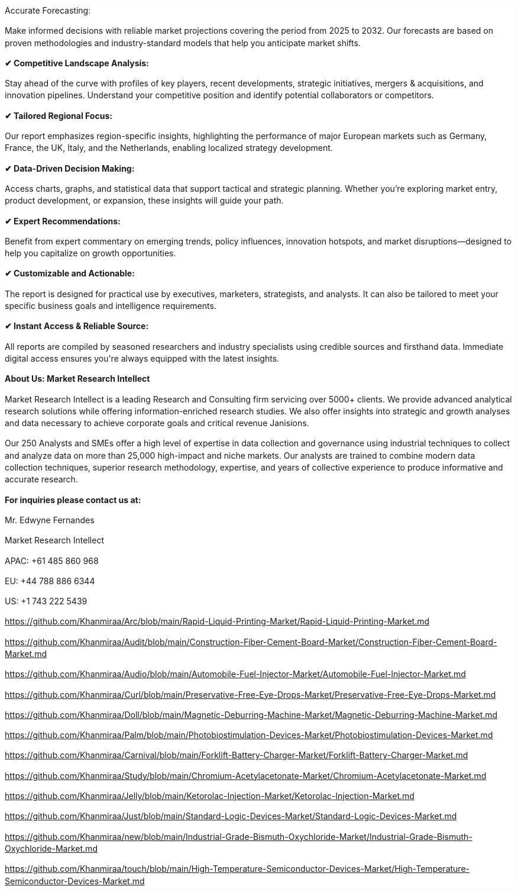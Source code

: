 Accurate Forecasting:</strong></p><p>Make informed decisions with reliable market projections covering the period from 2025 to 2032. Our forecasts are based on proven methodologies and industry-standard models that help you anticipate market shifts.</p><p><strong>✔ Competitive Landscape Analysis:</strong></p><p>Stay ahead of the curve with profiles of key players, recent developments, strategic initiatives, mergers &amp; acquisitions, and innovation pipelines. Understand your competitive position and identify potential collaborators or competitors.</p><p><strong>✔ Tailored Regional Focus:</strong></p><p>Our report emphasizes region-specific insights, highlighting the performance of major European markets such as Germany, France, the UK, Italy, and the Netherlands, enabling localized strategy development.</p><p><strong>✔ Data-Driven Decision Making:</strong></p><p>Access charts, graphs, and statistical data that support tactical and strategic planning. Whether you&rsquo;re exploring market entry, product development, or expansion, these insights will guide your path.</p><p><strong>✔ Expert Recommendations:</strong></p><p>Benefit from expert commentary on emerging trends, policy influences, innovation hotspots, and market disruptions&mdash;designed to help you capitalize on growth opportunities.</p><p><strong>✔ Customizable and Actionable:</strong></p><p>The report is designed for practical use by executives, marketers, strategists, and analysts. It can also be tailored to meet your specific business goals and intelligence requirements.</p><p><strong>✔ Instant Access &amp; Reliable Source:</strong></p><p>All reports are compiled by seasoned researchers and industry specialists using credible sources and firsthand data. Immediate digital access ensures you're always equipped with the latest insights.</p><p><strong><span class="font-[700]">About Us: Market Research Intellect</span></strong></p><p><span class="">Market Research Intellect is a leading Research and Consulting firm servicing over 5000+ clients. We provide advanced analytical research solutions while offering information-enriched research studies.&nbsp;</span>We also offer insights into strategic and growth analyses and data necessary to achieve corporate goals and critical revenue Janisions.</p><p><span class="">Our 250 Analysts and SMEs offer a high level of expertise in data collection and governance using industrial techniques to collect and analyze data on more than 25,000 high-impact and niche markets. Our analysts are trained to combine modern data collection techniques, superior research methodology, expertise, and years of collective experience to produce informative and accurate research.</span></p><p><strong>For inquiries please contact us at:</strong></p><p>Mr. Edwyne Fernandes</p><p>Market Research Intellect</p><p>APAC: +61 485 860 968</p><p>EU: +44 788 886 6344</p><p>US: +1 743 222
5439</p><p><a href="https://github.com/Khanmiraa/Arc/blob/main/Rapid-Liquid-Printing-Market/Rapid-Liquid-Printing-Market.md">https://github.com/Khanmiraa/Arc/blob/main/Rapid-Liquid-Printing-Market/Rapid-Liquid-Printing-Market.md</a></p><p><a href="https://github.com/Khanmiraa/Audit/blob/main/Construction-Fiber-Cement-Board-Market/Construction-Fiber-Cement-Board-Market.md">https://github.com/Khanmiraa/Audit/blob/main/Construction-Fiber-Cement-Board-Market/Construction-Fiber-Cement-Board-Market.md</a></p><p><a href="https://github.com/Khanmiraa/Audio/blob/main/Automobile-Fuel-Injector-Market/Automobile-Fuel-Injector-Market.md">https://github.com/Khanmiraa/Audio/blob/main/Automobile-Fuel-Injector-Market/Automobile-Fuel-Injector-Market.md</a></p><p><a href="https://github.com/Khanmiraa/Curl/blob/main/Preservative-Free-Eye-Drops-Market/Preservative-Free-Eye-Drops-Market.md">https://github.com/Khanmiraa/Curl/blob/main/Preservative-Free-Eye-Drops-Market/Preservative-Free-Eye-Drops-Market.md</a></p><p><a href="https://github.com/Khanmiraa/Doll/blob/main/Magnetic-Deburring-Machine-Market/Magnetic-Deburring-Machine-Market.md">https://github.com/Khanmiraa/Doll/blob/main/Magnetic-Deburring-Machine-Market/Magnetic-Deburring-Machine-Market.md</a></p><p><a href="https://github.com/Khanmiraa/Palm/blob/main/Photobiostimulation-Devices-Market/Photobiostimulation-Devices-Market.md">https://github.com/Khanmiraa/Palm/blob/main/Photobiostimulation-Devices-Market/Photobiostimulation-Devices-Market.md</a></p><p><a href="https://github.com/Khanmiraa/Carnival/blob/main/Forklift-Battery-Charger-Market/Forklift-Battery-Charger-Market.md">https://github.com/Khanmiraa/Carnival/blob/main/Forklift-Battery-Charger-Market/Forklift-Battery-Charger-Market.md</a></p><p><a href="https://github.com/Khanmiraa/Study/blob/main/Chromium-Acetylacetonate-Market/Chromium-Acetylacetonate-Market.md">https://github.com/Khanmiraa/Study/blob/main/Chromium-Acetylacetonate-Market/Chromium-Acetylacetonate-Market.md</a></p><p><a href="https://github.com/Khanmiraa/Jelly/blob/main/Ketorolac-Injection-Market/Ketorolac-Injection-Market.md">https://github.com/Khanmiraa/Jelly/blob/main/Ketorolac-Injection-Market/Ketorolac-Injection-Market.md</a></p><p><a href="https://github.com/Khanmiraa/Just/blob/main/Standard-Logic-Devices-Market/Standard-Logic-Devices-Market.md">https://github.com/Khanmiraa/Just/blob/main/Standard-Logic-Devices-Market/Standard-Logic-Devices-Market.md</a></p><p><a href="https://github.com/Khanmiraa/new/blob/main/Industrial-Grade-Bismuth-Oxychloride-Market/Industrial-Grade-Bismuth-Oxychloride-Market.md">https://github.com/Khanmiraa/new/blob/main/Industrial-Grade-Bismuth-Oxychloride-Market/Industrial-Grade-Bismuth-Oxychloride-Market.md</a></p><p><a href="https://github.com/Khanmiraa/touch/blob/main/High-Temperature-Semiconductor-Devices-Market/High-Temperature-Semiconductor-Devices-Market.md">https://github.com/Khanmiraa/touch/blob/main/High-Temperature-Semiconductor-Devices-Market/High-Temperature-Semiconductor-Devices-Market.md</a></p>
